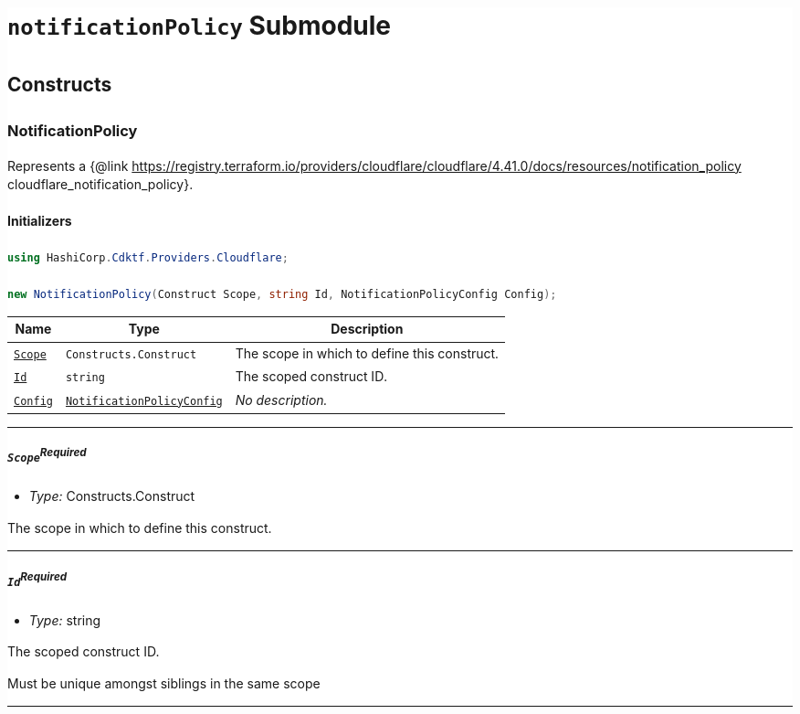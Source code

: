# `notificationPolicy` Submodule <a name="`notificationPolicy` Submodule" id="@cdktf/provider-cloudflare.notificationPolicy"></a>

## Constructs <a name="Constructs" id="Constructs"></a>

### NotificationPolicy <a name="NotificationPolicy" id="@cdktf/provider-cloudflare.notificationPolicy.NotificationPolicy"></a>

Represents a {@link https://registry.terraform.io/providers/cloudflare/cloudflare/4.41.0/docs/resources/notification_policy cloudflare_notification_policy}.

#### Initializers <a name="Initializers" id="@cdktf/provider-cloudflare.notificationPolicy.NotificationPolicy.Initializer"></a>

```csharp
using HashiCorp.Cdktf.Providers.Cloudflare;

new NotificationPolicy(Construct Scope, string Id, NotificationPolicyConfig Config);
```

| **Name** | **Type** | **Description** |
| --- | --- | --- |
| <code><a href="#@cdktf/provider-cloudflare.notificationPolicy.NotificationPolicy.Initializer.parameter.scope">Scope</a></code> | <code>Constructs.Construct</code> | The scope in which to define this construct. |
| <code><a href="#@cdktf/provider-cloudflare.notificationPolicy.NotificationPolicy.Initializer.parameter.id">Id</a></code> | <code>string</code> | The scoped construct ID. |
| <code><a href="#@cdktf/provider-cloudflare.notificationPolicy.NotificationPolicy.Initializer.parameter.config">Config</a></code> | <code><a href="#@cdktf/provider-cloudflare.notificationPolicy.NotificationPolicyConfig">NotificationPolicyConfig</a></code> | *No description.* |

---

##### `Scope`<sup>Required</sup> <a name="Scope" id="@cdktf/provider-cloudflare.notificationPolicy.NotificationPolicy.Initializer.parameter.scope"></a>

- *Type:* Constructs.Construct

The scope in which to define this construct.

---

##### `Id`<sup>Required</sup> <a name="Id" id="@cdktf/provider-cloudflare.notificationPolicy.NotificationPolicy.Initializer.parameter.id"></a>

- *Type:* string

The scoped construct ID.

Must be unique amongst siblings in the same scope

---
